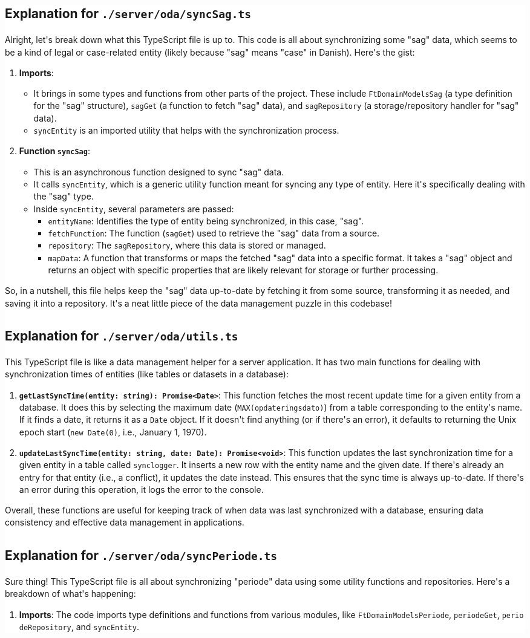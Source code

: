 ## Explanation for `./server/oda/syncSag.ts`
Alright, let's break down what this TypeScript file is up to. This code is all about synchronizing some "sag" data, which seems to be a kind of legal or case-related entity (likely because "sag" means "case" in Danish). Here's the gist:

1. **Imports**:
   - It brings in some types and functions from other parts of the project. These include `FtDomainModelsSag` (a type definition for the "sag" structure), `sagGet` (a function to fetch "sag" data), and `sagRepository` (a storage/repository handler for "sag" data).
   - `syncEntity` is an imported utility that helps with the synchronization process.

2. **Function `syncSag`**:
   - This is an asynchronous function designed to sync "sag" data.
   - It calls `syncEntity`, which is a generic utility function meant for syncing any type of entity. Here it's specifically dealing with the "sag" type.
   - Inside `syncEntity`, several parameters are passed:
     - `entityName`: Identifies the type of entity being synchronized, in this case, "sag".
     - `fetchFunction`: The function (`sagGet`) used to retrieve the "sag" data from a source.
     - `repository`: The `sagRepository`, where this data is stored or managed.
     - `mapData`: A function that transforms or maps the fetched "sag" data into a specific format. It takes a "sag" object and returns an object with specific properties that are likely relevant for storage or further processing.

So, in a nutshell, this file helps keep the "sag" data up-to-date by fetching it from some source, transforming it as needed, and saving it into a repository. It's a neat little piece of the data management puzzle in this codebase!

## Explanation for `./server/oda/utils.ts`
This TypeScript file is like a data management helper for a server application. It has two main functions for dealing with synchronization times of entities (like tables or datasets in a database):

1. **`getLastSyncTime(entity: string): Promise<Date>`**: This function fetches the most recent update time for a given entity from a database. It does this by selecting the maximum date (`MAX(opdateringsdato)`) from a table corresponding to the entity's name. If it finds a date, it returns it as a `Date` object. If it doesn't find anything (or if there's an error), it defaults to returning the Unix epoch start (`new Date(0)`, i.e., January 1, 1970).

2. **`updateLastSyncTime(entity: string, date: Date): Promise<void>`**: This function updates the last synchronization time for a given entity in a table called `synclogger`. It inserts a new row with the entity name and the given date. If there's already an entry for that entity (i.e., a conflict), it updates the date instead. This ensures that the sync time is always up-to-date. If there's an error during this operation, it logs the error to the console.

Overall, these functions are useful for keeping track of when data was last synchronized with a database, ensuring data consistency and effective data management in applications.

## Explanation for `./server/oda/syncPeriode.ts`
Sure thing! This TypeScript file is all about synchronizing "periode" data using some utility functions and repositories. Here's a breakdown of what's happening:

1. **Imports**: The code imports type definitions and functions from various modules, like `FtDomainModelsPeriode`, `periodeGet`, `periodeRepository`, and `syncEntity`.
